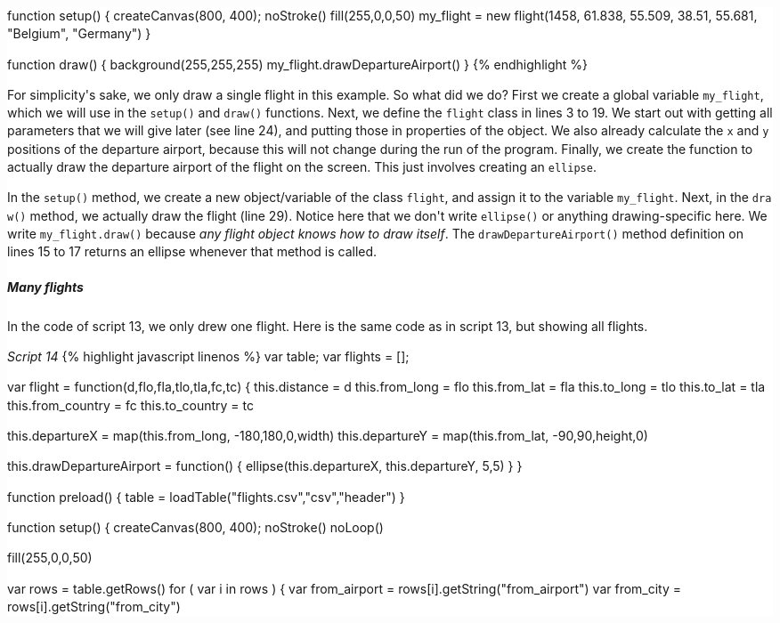 
function setup() {
  createCanvas(800, 400);
  noStroke()
  fill(255,0,0,50)
  my_flight = new flight(1458, 61.838, 55.509, 38.51, 55.681, "Belgium", "Germany")
}

function draw() {
  background(255,255,255)
  my_flight.drawDepartureAirport()
}
{% endhighlight %}

For simplicity's sake, we only draw a single flight in this example. So what did we do? First we create a global variable `my_flight`, which we will use in the `setup()` and `draw()` functions. Next, we define the `flight` class in lines 3 to 19. We start out with getting all parameters that we will give later (see line 24), and putting those in properties of the object. We also already calculate the `x` and `y` positions of the departure airport, because this will not change during the run of the program. Finally, we create the function to actually draw the departure airport of the flight on the screen. This just involves creating an `ellipse`.

In the `setup()` method, we create a new object/variable of the class `flight`, and assign it to the variable `my_flight`. Next, in the `draw()` method, we actually draw the flight (line 29). Notice here that we don't write `ellipse()` or anything drawing-specific here. We write `my_flight.draw()` because *any flight object knows how to draw itself*. The `drawDepartureAirport()` method definition on lines 15 to 17 returns an ellipse whenever that method is called.

##### Many flights

In the code of script 13, we only drew one flight. Here is the same code as in script 13, but showing all flights.

*Script 14*
{% highlight javascript linenos %}
var table;
var flights = [];

var flight = function(d,flo,fla,tlo,tla,fc,tc) {
  this.distance = d
  this.from_long = flo
  this.from_lat = fla
  this.to_long = tlo
  this.to_lat = tla
  this.from_country = fc
  this.to_country = tc

  this.departureX = map(this.from_long, -180,180,0,width)
  this.departureY = map(this.from_lat, -90,90,height,0)

  this.drawDepartureAirport = function() {
    ellipse(this.departureX, this.departureY, 5,5)
  }
}

function preload() {
  table = loadTable("flights.csv","csv","header")
}

function setup() {
  createCanvas(800, 400);
  noStroke()
  noLoop()

  fill(255,0,0,50)

  var rows = table.getRows()
  for ( var i in rows ) {
    var from_airport = rows[i].getString("from_airport")
    var from_city = rows[i].getString("from_city")